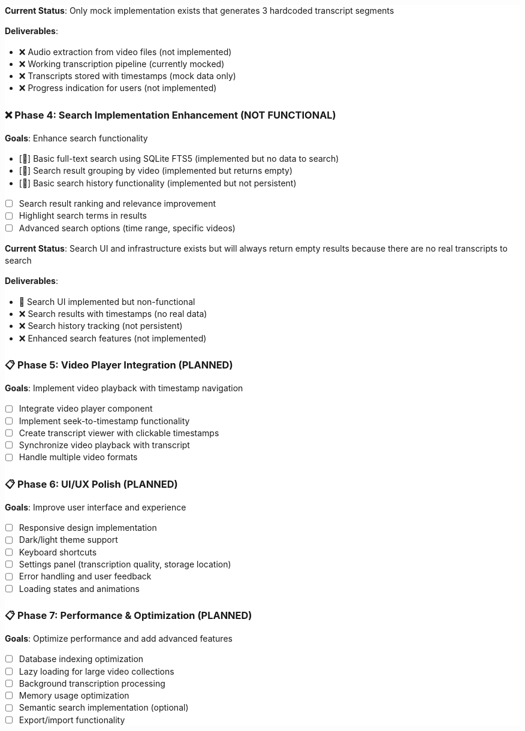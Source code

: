 **Current Status**: Only mock implementation exists that generates 3 hardcoded transcript segments

**Deliverables**:
- ❌ Audio extraction from video files (not implemented)
- ❌ Working transcription pipeline (currently mocked)
- ❌ Transcripts stored with timestamps (mock data only)
- ❌ Progress indication for users (not implemented)

### ❌ Phase 4: Search Implementation Enhancement (NOT FUNCTIONAL)
**Goals**: Enhance search functionality
- [🔄] Basic full-text search using SQLite FTS5 (implemented but no data to search)
- [🔄] Search result grouping by video (implemented but returns empty)
- [🔄] Basic search history functionality (implemented but not persistent)
- [ ] Search result ranking and relevance improvement
- [ ] Highlight search terms in results
- [ ] Advanced search options (time range, specific videos)

**Current Status**: Search UI and infrastructure exists but will always return empty results because there are no real transcripts to search

**Deliverables**:
- 🔄 Search UI implemented but non-functional
- ❌ Search results with timestamps (no real data)
- ❌ Search history tracking (not persistent)
- ❌ Enhanced search features (not implemented)

### 📋 Phase 5: Video Player Integration (PLANNED)
**Goals**: Implement video playback with timestamp navigation
- [ ] Integrate video player component
- [ ] Implement seek-to-timestamp functionality
- [ ] Create transcript viewer with clickable timestamps
- [ ] Synchronize video playback with transcript
- [ ] Handle multiple video formats

### 📋 Phase 6: UI/UX Polish (PLANNED)
**Goals**: Improve user interface and experience
- [ ] Responsive design implementation
- [ ] Dark/light theme support
- [ ] Keyboard shortcuts
- [ ] Settings panel (transcription quality, storage location)
- [ ] Error handling and user feedback
- [ ] Loading states and animations

### 📋 Phase 7: Performance & Optimization (PLANNED)
**Goals**: Optimize performance and add advanced features
- [ ] Database indexing optimization
- [ ] Lazy loading for large video collections
- [ ] Background transcription processing
- [ ] Memory usage optimization
- [ ] Semantic search implementation (optional)
- [ ] Export/import functionality
